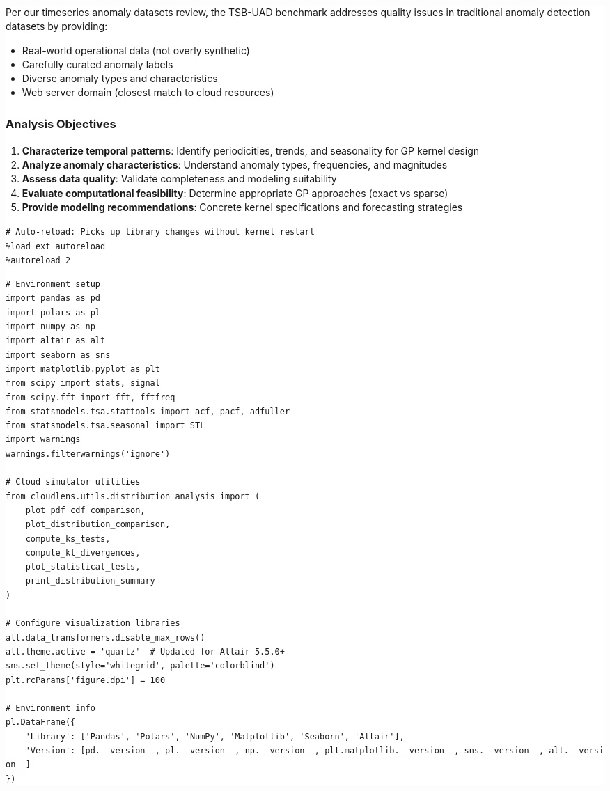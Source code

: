 Per our [timeseries anomaly datasets review](../docs/research/timeseries-anomaly-datasets-review.md), the TSB-UAD benchmark addresses quality issues in traditional anomaly detection datasets by providing:
- Real-world operational data (not overly synthetic)
- Carefully curated anomaly labels
- Diverse anomaly types and characteristics
- Web server domain (closest match to cloud resources)

### Analysis Objectives

1. **Characterize temporal patterns**: Identify periodicities, trends, and seasonality for GP kernel design
2. **Analyze anomaly characteristics**: Understand anomaly types, frequencies, and magnitudes
3. **Assess data quality**: Validate completeness and modeling suitability
4. **Evaluate computational feasibility**: Determine appropriate GP approaches (exact vs sparse)
5. **Provide modeling recommendations**: Concrete kernel specifications and forecasting strategies

```{code-cell} ipython3
# Auto-reload: Picks up library changes without kernel restart
%load_ext autoreload
%autoreload 2
```

```{code-cell} ipython3
# Environment setup
import pandas as pd
import polars as pl
import numpy as np
import altair as alt
import seaborn as sns
import matplotlib.pyplot as plt
from scipy import stats, signal
from scipy.fft import fft, fftfreq
from statsmodels.tsa.stattools import acf, pacf, adfuller
from statsmodels.tsa.seasonal import STL
import warnings
warnings.filterwarnings('ignore')

# Cloud simulator utilities
from cloudlens.utils.distribution_analysis import (
    plot_pdf_cdf_comparison,
    plot_distribution_comparison,
    compute_ks_tests,
    compute_kl_divergences,
    plot_statistical_tests,
    print_distribution_summary
)

# Configure visualization libraries
alt.data_transformers.disable_max_rows()
alt.theme.active = 'quartz'  # Updated for Altair 5.5.0+
sns.set_theme(style='whitegrid', palette='colorblind')
plt.rcParams['figure.dpi'] = 100

# Environment info
pl.DataFrame({
    'Library': ['Pandas', 'Polars', 'NumPy', 'Matplotlib', 'Seaborn', 'Altair'],
    'Version': [pd.__version__, pl.__version__, np.__version__, plt.matplotlib.__version__, sns.__version__, alt.__version__]
})
```
